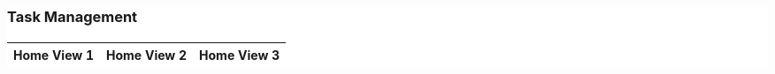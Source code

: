 
</div>

### Task Management
<div align="center">

| Home View 1 | Home View 2 | Home View 3 |
|-------------|-------------|-------------|